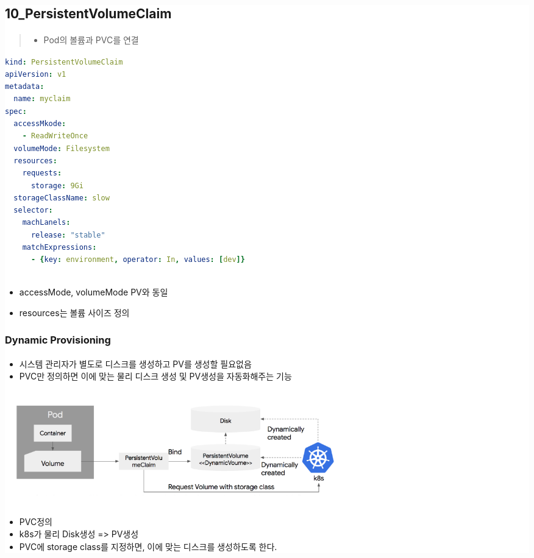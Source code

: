 

## 10_PersistentVolumeClaim

> - Pod의 볼륨과 PVC를 연결

```yaml
kind: PersistentVolumeClaim
apiVersion: v1
metadata:
  name: myclaim
spec:
  accessMkode:
    - ReadWriteOnce
  volumeMode: Filesystem
  resources:
    requests:
      storage: 9Gi
  storageClassName: slow
  selector:
    machLanels:
      release: "stable"
    matchExpressions:
      - {key: environment, operator: In, values: [dev]}
      
```

- accessMode, volumeMode PV와 동일

- resources는 볼륨 사이즈 정의 

  

### Dynamic Provisioning

- 시스템 관리자가 별도로 디스크를 생성하고 PV를 생성할 필요없음
- PVC만 정의하면 이에 맞는 물리 디스크 생성 및 PV생성을 자동화해주는 기능

<img src="./02_Doker_c8s.assets/image-20230719232645381.png" alt="image-20230719232645381" style="zoom:67%;" />

- PVC정의
- k8s가 물리 Disk생성 => PV생성
- PVC에 storage class를 지정하면, 이에 맞는 디스크를 생성하도록 한다.
